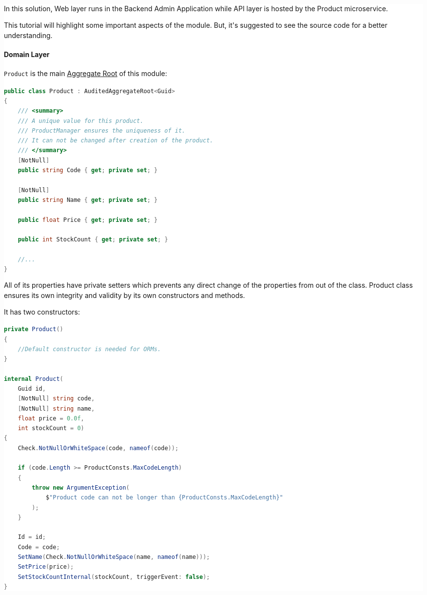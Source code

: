 In this solution, Web layer runs in the Backend Admin Application while API layer is hosted by the Product microservice.

This tutorial will highlight some important aspects of the module. But, it's suggested to see the source code for a better understanding.

#### Domain Layer

`Product` is the main [Aggregate Root](../Entities.md) of this module:

````csharp
public class Product : AuditedAggregateRoot<Guid>
{
    /// <summary>
    /// A unique value for this product.
    /// ProductManager ensures the uniqueness of it.
    /// It can not be changed after creation of the product.
    /// </summary>
    [NotNull]
    public string Code { get; private set; }

    [NotNull]
    public string Name { get; private set; }

    public float Price { get; private set; }

    public int StockCount { get; private set; }    
    
    //...
}
````

All of its properties have private setters which prevents any direct change of the properties from out of the class. Product class ensures its own integrity and validity by its own constructors and methods.

It has two constructors:

````csharp
private Product()
{
    //Default constructor is needed for ORMs.
}

internal Product(
    Guid id,
    [NotNull] string code, 
    [NotNull] string name, 
    float price = 0.0f, 
    int stockCount = 0)
{
    Check.NotNullOrWhiteSpace(code, nameof(code));

    if (code.Length >= ProductConsts.MaxCodeLength)
    {
        throw new ArgumentException(
            $"Product code can not be longer than {ProductConsts.MaxCodeLength}"
        );
    }

    Id = id;
    Code = code;
    SetName(Check.NotNullOrWhiteSpace(name, nameof(name)));
    SetPrice(price);
    SetStockCountInternal(stockCount, triggerEvent: false);
}

````